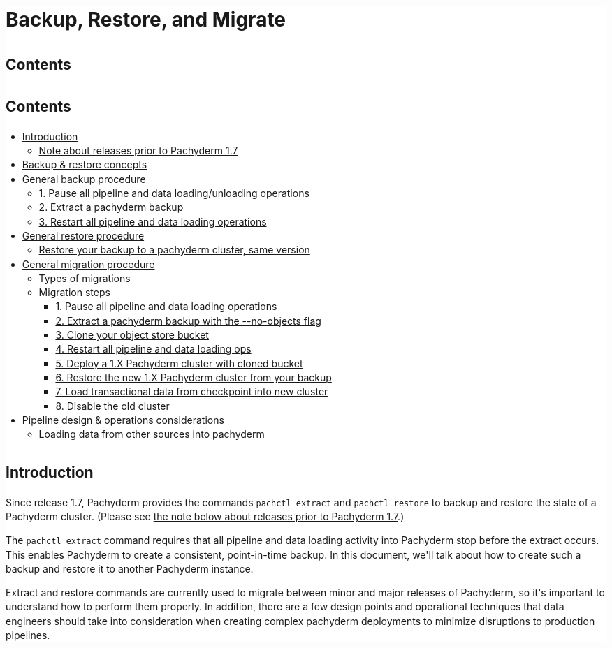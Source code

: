 # Backup, Restore, and Migrate

## Contents

## Contents

- [Introduction](#introduction)
   - [Note about releases prior to Pachyderm 1.7](#note-about-releases-prior-to-pachyderm-1-7)
- [Backup & restore concepts](#backup-restore-concepts)
- [General backup procedure](#general-backup-procedure)
  - [1. Pause all pipeline and data loading/unloading operations](#pause-all-pipeline-and-data-loading-unloading-operations)
  - [2. Extract a pachyderm backup](#extract-a-pachyderm-backup)
  - [3. Restart all pipeline and data loading operations](#restart-all-pipeline-and-data-loading-operations)
- [General restore procedure](#general-restore-procedure)
  - [ Restore your backup to a pachyderm cluster, same version](#restore-your-backup-to-a-pachyderm-cluster-same-version)
- [General migration procedure](#general-migration-procedure)
  - [Types of migrations](#types-of-migrations)
  - [Migration steps](#migration-steps)
    - [1. Pause all pipeline and data loading operations](#pause-all-pipeline-and-data-loading-operations)
    - [2. Extract a pachyderm backup with the --no-objects flag](#extract-a-pachyderm-backup-with-the-no-objects-flag)
    - [3. Clone your object store bucket](#clone-your-object-store-bucket)
    - [4. Restart all pipeline and data loading ops](#restart-all-pipeline-and-data-loading-ops)
    - [5. Deploy a 1.X Pachyderm cluster with cloned bucket](#deploy-a-1-x-pachyderm-cluster-with-cloned-bucket)
    - [6. Restore the new 1.X Pachyderm cluster from your backup](#restore-the-new-1-x-pachyderm-cluster-from-your-backup)
    - [7. Load transactional data from checkpoint into new cluster](#load-transactional-data-from-checkpoint-into-new-cluster)
    - [8. Disable the old cluster](#disable-the-old-cluster)
- [Pipeline design & operations considerations](#pipeline-design-operations-considerations)
  - [Loading data from other sources into pachyderm](#loading-data-from-other-sources-into-pachyderm)

## Introduction

Since release 1.7, Pachyderm provides the commands `pachctl extract` and `pachctl restore` to backup and restore the state of a Pachyderm cluster. (Please see [the note below about releases prior to Pachyderm 1.7](#note-about-releases-prior-to-pachyderm-1-7).)

The `pachctl extract` command requires that all pipeline and data loading activity into Pachyderm stop before the extract occurs.  This enables Pachyderm to create a consistent, point-in-time backup.  In this document, we'll talk about how to create such a backup and restore it to another Pachyderm instance.

Extract and restore commands are currently used to migrate between minor and major releases of Pachyderm, so it's important to understand how to perform them properly.   In addition, there are a few design points and operational techniques that data engineers should take into consideration when creating complex pachyderm deployments to minimize disruptions to production pipelines.
